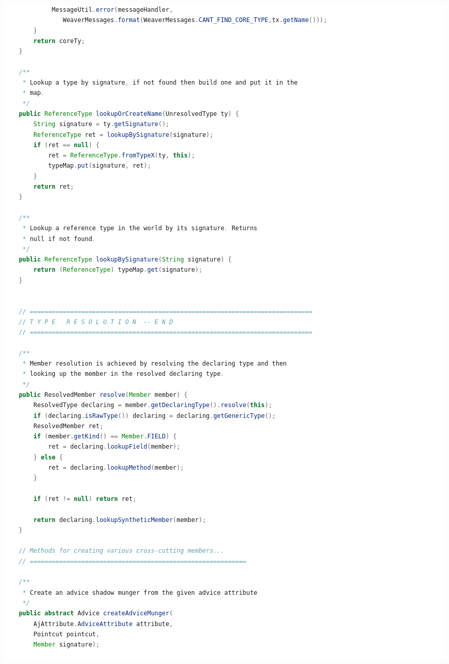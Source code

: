 ```java
    		 MessageUtil.error(messageHandler, 
            	WeaverMessages.format(WeaverMessages.CANT_FIND_CORE_TYPE,tx.getName()));
    	}
    	return coreTy;
    }

    /**
     * Lookup a type by signature, if not found then build one and put it in the
     * map.
     */
	public ReferenceType lookupOrCreateName(UnresolvedType ty) {
		String signature = ty.getSignature();
        ReferenceType ret = lookupBySignature(signature);
        if (ret == null) {
        	ret = ReferenceType.fromTypeX(ty, this);
        	typeMap.put(signature, ret);
        }
		return ret;
	}

	/**
	 * Lookup a reference type in the world by its signature. Returns
	 * null if not found.
	 */
	public ReferenceType lookupBySignature(String signature) {
		return (ReferenceType) typeMap.get(signature);
	}
	

    // =============================================================================
    // T Y P E   R E S O L U T I O N  -- E N D
    // =============================================================================

    /**
     * Member resolution is achieved by resolving the declaring type and then
     * looking up the member in the resolved declaring type.
     */
    public ResolvedMember resolve(Member member) {
        ResolvedType declaring = member.getDeclaringType().resolve(this);
        if (declaring.isRawType()) declaring = declaring.getGenericType();
        ResolvedMember ret;
        if (member.getKind() == Member.FIELD) {
            ret = declaring.lookupField(member);
        } else {
            ret = declaring.lookupMethod(member);
        }
        
        if (ret != null) return ret;
        
        return declaring.lookupSyntheticMember(member);   
    }
    
    // Methods for creating various cross-cutting members...
    // ===========================================================
    
    /**
     * Create an advice shadow munger from the given advice attribute 
     */
    public abstract Advice createAdviceMunger(
    	AjAttribute.AdviceAttribute attribute,
    	Pointcut pointcut,
        Member signature);
        
```